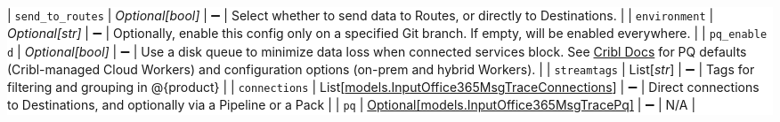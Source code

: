 | `send_to_routes`                                                                                                                                                                                                                             | *Optional[bool]*                                                                                                                                                                                                                             | :heavy_minus_sign:                                                                                                                                                                                                                           | Select whether to send data to Routes, or directly to Destinations.                                                                                                                                                                          |
| `environment`                                                                                                                                                                                                                                | *Optional[str]*                                                                                                                                                                                                                              | :heavy_minus_sign:                                                                                                                                                                                                                           | Optionally, enable this config only on a specified Git branch. If empty, will be enabled everywhere.                                                                                                                                         |
| `pq_enabled`                                                                                                                                                                                                                                 | *Optional[bool]*                                                                                                                                                                                                                             | :heavy_minus_sign:                                                                                                                                                                                                                           | Use a disk queue to minimize data loss when connected services block. See [Cribl Docs](https://docs.cribl.io/stream/persistent-queues) for PQ defaults (Cribl-managed Cloud Workers) and configuration options (on-prem and hybrid Workers). |
| `streamtags`                                                                                                                                                                                                                                 | List[*str*]                                                                                                                                                                                                                                  | :heavy_minus_sign:                                                                                                                                                                                                                           | Tags for filtering and grouping in @{product}                                                                                                                                                                                                |
| `connections`                                                                                                                                                                                                                                | List[[models.InputOffice365MsgTraceConnections](../models/inputoffice365msgtraceconnections.md)]                                                                                                                                             | :heavy_minus_sign:                                                                                                                                                                                                                           | Direct connections to Destinations, and optionally via a Pipeline or a Pack                                                                                                                                                                  |
| `pq`                                                                                                                                                                                                                                         | [Optional[models.InputOffice365MsgTracePq]](../models/inputoffice365msgtracepq.md)                                                                                                                                                           | :heavy_minus_sign:                                                                                                                                                                                                                           | N/A                                                                                                                                                                                                                                          |
